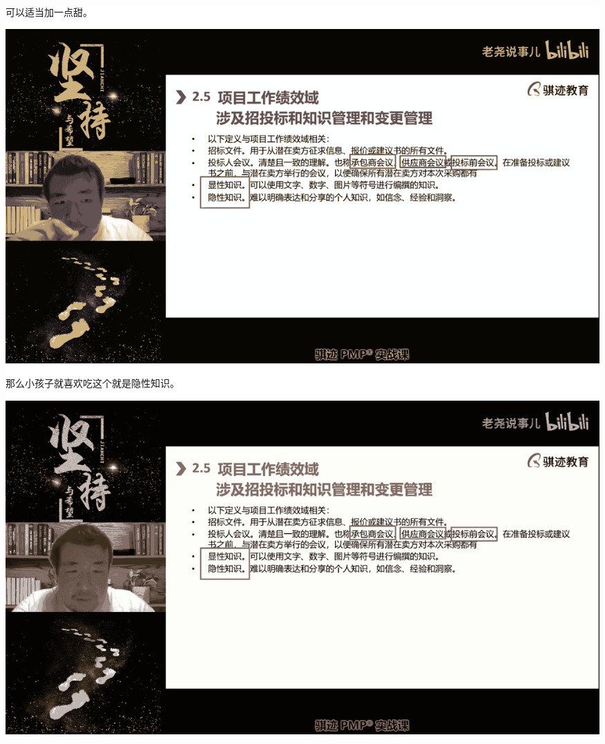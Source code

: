 可以适当加一点甜。

![](img/b6c5c9a3d62fc3eabdd6537b678f43ab_153.png)

那么小孩子就喜欢吃这个就是隐性知识。

![](img/b6c5c9a3d62fc3eabdd6537b678f43ab_155.png)
